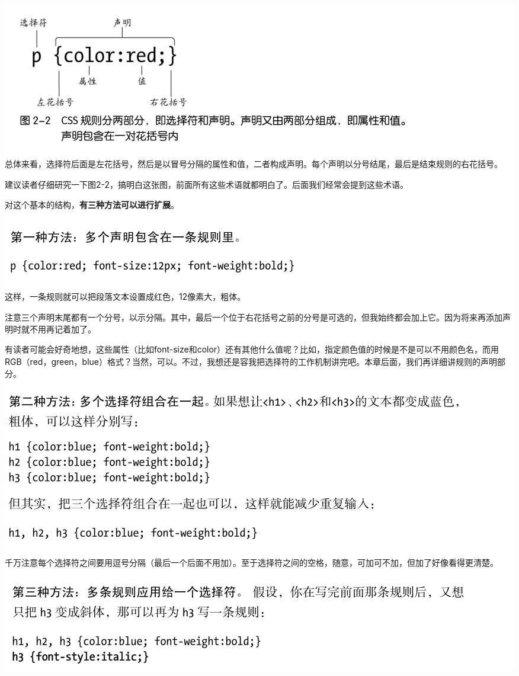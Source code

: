 ![](读书笔记：CSS设计指南(第3版)/35.png)

总体来看，选择符后面是左花括号，然后是以冒号分隔的属性和值，二者构成声明。每个声明以分号结尾，最后是结束规则的右花括号。

建议读者仔细研究一下图2-2，搞明白这张图，前面所有这些术语就都明白了。后面我们经常会提到这些术语。

对这个基本的结构，**有三种方法可以进行扩展**。

![](读书笔记：CSS设计指南(第3版)/36.png)

这样，一条规则就可以把段落文本设置成红色，12像素大，粗体。

注意三个声明末尾都有一个分号，以示分隔。其中，最后一个位于右花括号之前的分号是可选的，但我始终都会加上它。因为将来再添加声明时就不用再记着加了。

有读者可能会好奇地想，这些属性（比如font-size和color）还有其他什么值呢？比如，指定颜色值的时候是不是可以不用颜色名，而用RGB（red，green，blue）格式？当然，可以。不过，我想还是容我把选择符的工作机制讲完吧。本章后面，我们再详细讲规则的声明部分。

![](读书笔记：CSS设计指南(第3版)/37.png)

千万注意每个选择符之间要用逗号分隔（最后一个后面不用加）。至于选择符之间的空格，随意，可加可不加，但加了好像看得更清楚。

![](读书笔记：CSS设计指南(第3版)/38.png)
